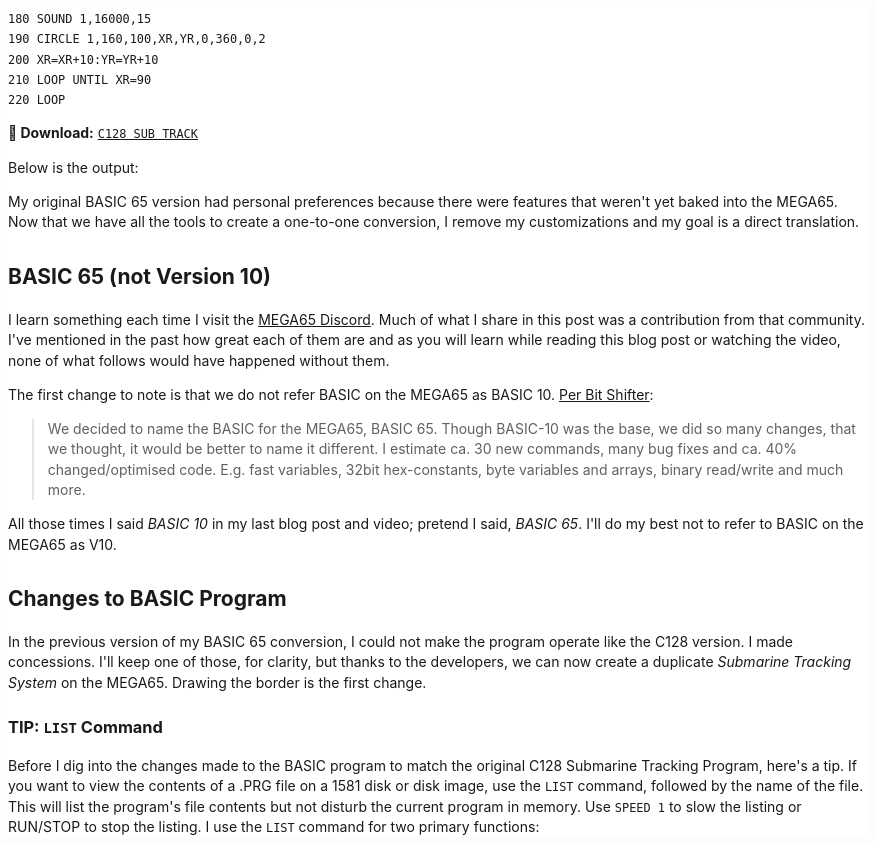 ```realbasic
180 SOUND 1,16000,15
190 CIRCLE 1,160,100,XR,YR,0,360,0,2
200 XR=XR+10:YR=YR+10
210 LOOP UNTIL XR=90
220 LOOP
```
**💾 Download:** [`C128 SUB TRACK`](https://www.stevencombs.com/images/c128/c-128-sub-track-sys.txt)

Below is the output:

<div class="video-container">
  <video width=500px id="video-bg" autoplay muted loop>
  <source src="https://www.stevencombs.com/images/c128/c128-sub-track-sys.mp4" type="video/mp4">
  </video>
</div>

My original BASIC 65 version had personal preferences because there were features that weren't yet baked into the MEGA65. Now that we have all the tools to create a one-to-one conversion, I remove my customizations and my goal is a direct translation.

## BASIC 65 (not Version 10)

I learn something each time I visit the [MEGA65 Discord](https://discord.gg/5DNvESf). Much of what I share in this post was a contribution from that community. I've mentioned in the past how great each of them are and as you will learn while reading this blog post or watching the video, none of what follows would have happened without them.

The first change to note is that we do not refer BASIC on the MEGA65 as BASIC 10. [Per Bit Shifter](https://discord.com/channels/719326990221574164/805252939593416705/952606791588528208):

> We decided to name the BASIC for the MEGA65, BASIC 65. Though BASIC-10 was the base, we did so many changes, that we thought, it would be better to name it different. I estimate ca. 30 new commands, many bug fixes and ca. 40% changed/optimised  code. E.g. fast variables, 32bit hex-constants, byte variables and arrays, binary read/write and much more.

All those times I said *BASIC 10* in my last blog post and video; pretend I said, *BASIC 65*. I'll do my best not to refer to BASIC on the MEGA65 as V10.

## Changes to BASIC Program

In the previous version of my BASIC 65 conversion, I could not make the program operate like the C128 version. I made concessions. I'll keep one of those, for clarity, but thanks to the developers, we can now create a duplicate *Submarine Tracking System* on the MEGA65. Drawing the border is the first change.

### TIP: `LIST` Command

Before I dig into the changes made to the BASIC program to match the original C128 Submarine Tracking Program, here's a tip. If you want to view the contents of a .PRG file on a 1581 disk or disk image, use the `LIST` command, followed by the name of the file. This will list the program's file contents but not disturb the current program in memory. Use `SPEED 1` to slow the listing or RUN/STOP to stop the listing. I use the `LIST` command for two primary functions:
